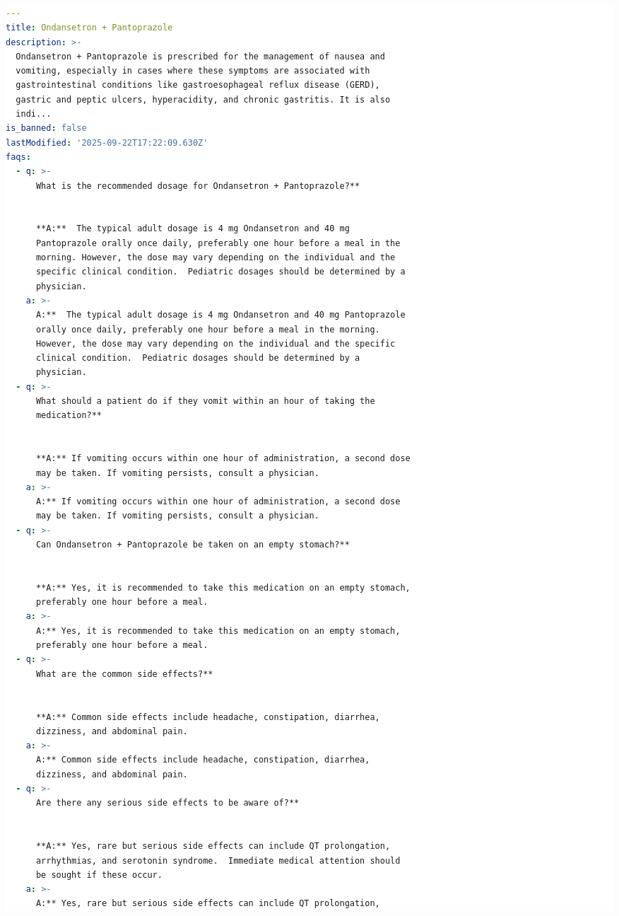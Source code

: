 ```yaml
---
title: Ondansetron + Pantoprazole
description: >-
  Ondansetron + Pantoprazole is prescribed for the management of nausea and
  vomiting, especially in cases where these symptoms are associated with
  gastrointestinal conditions like gastroesophageal reflux disease (GERD),
  gastric and peptic ulcers, hyperacidity, and chronic gastritis. It is also
  indi...
is_banned: false
lastModified: '2025-09-22T17:22:09.630Z'
faqs:
  - q: >-
      What is the recommended dosage for Ondansetron + Pantoprazole?**


      **A:**  The typical adult dosage is 4 mg Ondansetron and 40 mg
      Pantoprazole orally once daily, preferably one hour before a meal in the
      morning. However, the dose may vary depending on the individual and the
      specific clinical condition.  Pediatric dosages should be determined by a
      physician.
    a: >-
      A:**  The typical adult dosage is 4 mg Ondansetron and 40 mg Pantoprazole
      orally once daily, preferably one hour before a meal in the morning.
      However, the dose may vary depending on the individual and the specific
      clinical condition.  Pediatric dosages should be determined by a
      physician.
  - q: >-
      What should a patient do if they vomit within an hour of taking the
      medication?**


      **A:** If vomiting occurs within one hour of administration, a second dose
      may be taken. If vomiting persists, consult a physician.
    a: >-
      A:** If vomiting occurs within one hour of administration, a second dose
      may be taken. If vomiting persists, consult a physician.
  - q: >-
      Can Ondansetron + Pantoprazole be taken on an empty stomach?**


      **A:** Yes, it is recommended to take this medication on an empty stomach,
      preferably one hour before a meal.
    a: >-
      A:** Yes, it is recommended to take this medication on an empty stomach,
      preferably one hour before a meal.
  - q: >-
      What are the common side effects?**


      **A:** Common side effects include headache, constipation, diarrhea,
      dizziness, and abdominal pain.
    a: >-
      A:** Common side effects include headache, constipation, diarrhea,
      dizziness, and abdominal pain.
  - q: >-
      Are there any serious side effects to be aware of?**


      **A:** Yes, rare but serious side effects can include QT prolongation,
      arrhythmias, and serotonin syndrome.  Immediate medical attention should
      be sought if these occur.
    a: >-
      A:** Yes, rare but serious side effects can include QT prolongation,
```
